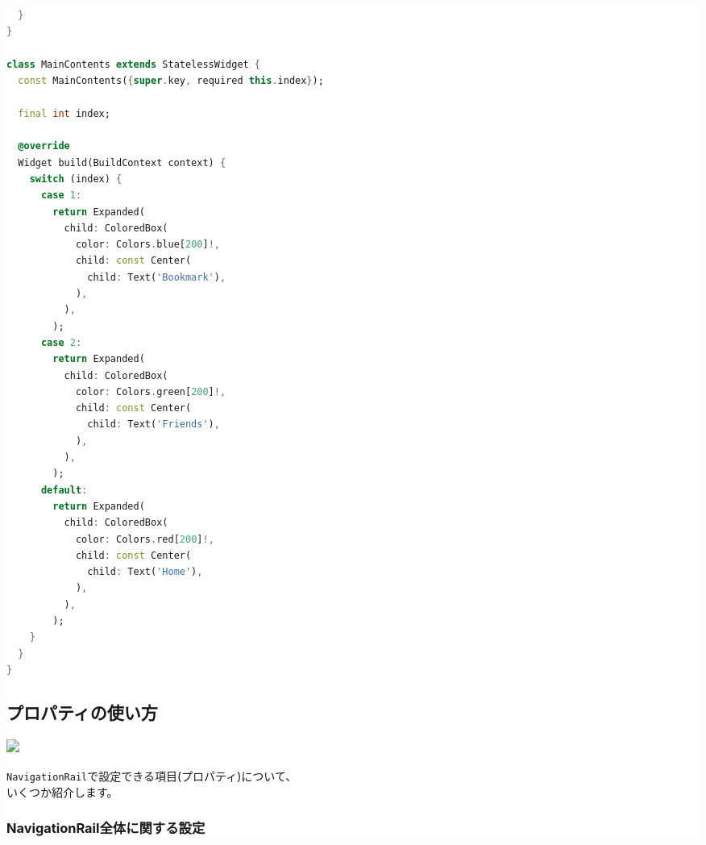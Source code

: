 ```dart
  }
}

class MainContents extends StatelessWidget {
  const MainContents({super.key, required this.index});

  final int index;

  @override
  Widget build(BuildContext context) {
    switch (index) {
      case 1:
        return Expanded(
          child: ColoredBox(
            color: Colors.blue[200]!,
            child: const Center(
              child: Text('Bookmark'),
            ),
          ),
        );
      case 2:
        return Expanded(
          child: ColoredBox(
            color: Colors.green[200]!,
            child: const Center(
              child: Text('Friends'),
            ),
          ),
        );
      default:
        return Expanded(
          child: ColoredBox(
            color: Colors.red[200]!,
            child: const Center(
              child: Text('Home'),
            ),
          ),
        );
    }
  }
}
```

## プロパティの使い方

![](https://blog.flutteruniv.com/wp-content/uploads/2022/02/コーディング女性.jpeg)

`NavigationRail`で設定できる項目(プロパティ)について、  
いくつか紹介します。

### NavigationRail全体に関する設定
